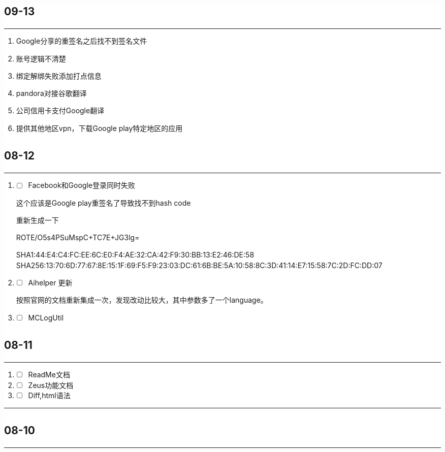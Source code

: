 ## 09-13

---

1. Google分享的重签名之后找不到签名文件

2. 账号逻辑不清楚

3. 绑定解绑失败添加打点信息

4. pandora对接谷歌翻译

5. 公司信用卡支付Google翻译

6. 提供其他地区vpn，下载Google play特定地区的应用





## 08-12

---

1. - [ ] Facebook和Google登录同时失败

   这个应该是Google play重签名了导致找不到hash code

   重新生成一下

   ROTE/O5s4PSuMspC+TC7E+JG3lg=

   SHA1:44:E4:C4:FC:EE:6C:E0:F4:AE:32:CA:42:F9:30:BB:13:E2:46:DE:58
   SHA256:13:70:6D:77:67:8E:15:1F:69:F5:F9:23:03:DC:61:6B:BE:5A:10:58:8C:3D:41:14:E7:15:58:7C:2D:FC:DD:07

2. - [ ] Aihelper 更新

   按照官网的文档重新集成一次，发现改动比较大，其中参数多了一个language。

3. - [ ] MCLogUtil





## 08-11

---

1. - [ ] ReadMe文档
2. - [ ] Zeus功能文档
3. - [ ] Diff,html语法

----



## 08-10

----
